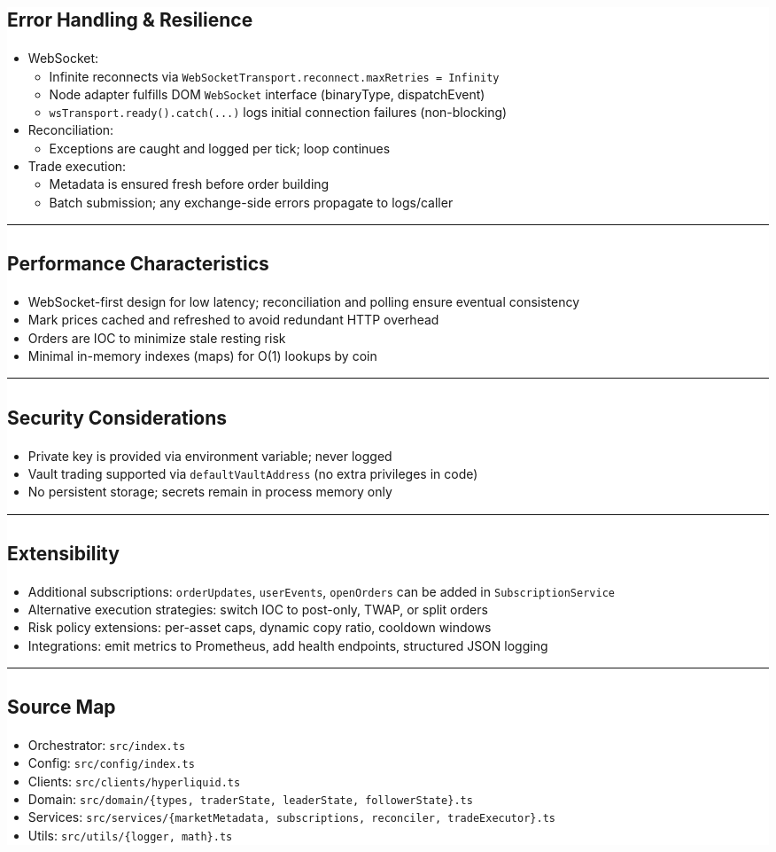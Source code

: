 
## Error Handling & Resilience

- WebSocket:
  - Infinite reconnects via `WebSocketTransport.reconnect.maxRetries = Infinity`
  - Node adapter fulfills DOM `WebSocket` interface (binaryType, dispatchEvent)
  - `wsTransport.ready().catch(...)` logs initial connection failures (non-blocking)
- Reconciliation:
  - Exceptions are caught and logged per tick; loop continues
- Trade execution:
  - Metadata is ensured fresh before order building
  - Batch submission; any exchange-side errors propagate to logs/caller

---

## Performance Characteristics

- WebSocket-first design for low latency; reconciliation and polling ensure eventual consistency
- Mark prices cached and refreshed to avoid redundant HTTP overhead
- Orders are IOC to minimize stale resting risk
- Minimal in-memory indexes (maps) for O(1) lookups by coin

---

## Security Considerations

- Private key is provided via environment variable; never logged
- Vault trading supported via `defaultVaultAddress` (no extra privileges in code)
- No persistent storage; secrets remain in process memory only

---

## Extensibility

- Additional subscriptions: `orderUpdates`, `userEvents`, `openOrders` can be added in `SubscriptionService`
- Alternative execution strategies: switch IOC to post-only, TWAP, or split orders
- Risk policy extensions: per-asset caps, dynamic copy ratio, cooldown windows
- Integrations: emit metrics to Prometheus, add health endpoints, structured JSON logging

---

## Source Map

- Orchestrator: `src/index.ts`
- Config: `src/config/index.ts`
- Clients: `src/clients/hyperliquid.ts`
- Domain: `src/domain/{types, traderState, leaderState, followerState}.ts`
- Services: `src/services/{marketMetadata, subscriptions, reconciler, tradeExecutor}.ts`
- Utils: `src/utils/{logger, math}.ts`


